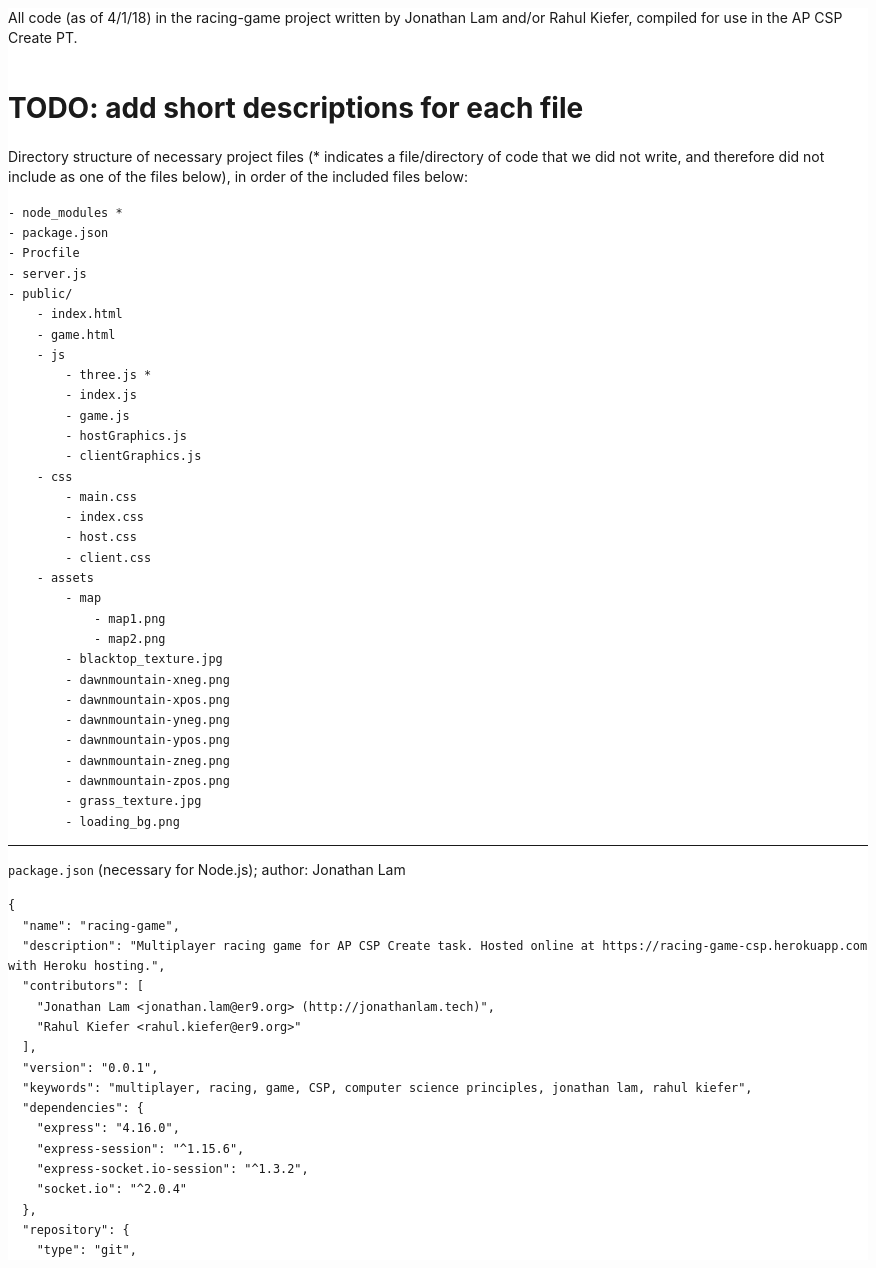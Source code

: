 All code (as of 4/1/18) in the racing-game project written by Jonathan Lam and/or Rahul Kiefer, compiled for use in the AP CSP Create PT.

# TODO: add short descriptions for each file

Directory structure of necessary project files (* indicates a file/directory of code that we did not write, and therefore did not include as one of the files below), in order of the included files below:

    - node_modules *
    - package.json
    - Procfile
    - server.js
    - public/
        - index.html
        - game.html
        - js
            - three.js *
            - index.js
            - game.js
            - hostGraphics.js
            - clientGraphics.js
        - css
            - main.css
            - index.css
            - host.css
            - client.css
        - assets
            - map
                - map1.png
                - map2.png
            - blacktop_texture.jpg
            - dawnmountain-xneg.png
            - dawnmountain-xpos.png
            - dawnmountain-yneg.png
            - dawnmountain-ypos.png
            - dawnmountain-zneg.png
            - dawnmountain-zpos.png
            - grass_texture.jpg
            - loading_bg.png

---

`package.json` (necessary for Node.js); author: Jonathan Lam

    {
      "name": "racing-game",
      "description": "Multiplayer racing game for AP CSP Create task. Hosted online at https://racing-game-csp.herokuapp.com with Heroku hosting.",
      "contributors": [
        "Jonathan Lam <jonathan.lam@er9.org> (http://jonathanlam.tech)",
        "Rahul Kiefer <rahul.kiefer@er9.org>"
      ],
      "version": "0.0.1",
      "keywords": "multiplayer, racing, game, CSP, computer science principles, jonathan lam, rahul kiefer",
      "dependencies": {
        "express": "4.16.0",
        "express-session": "^1.15.6",
        "express-socket.io-session": "^1.3.2",
        "socket.io": "^2.0.4"
      },
      "repository": {
        "type": "git",